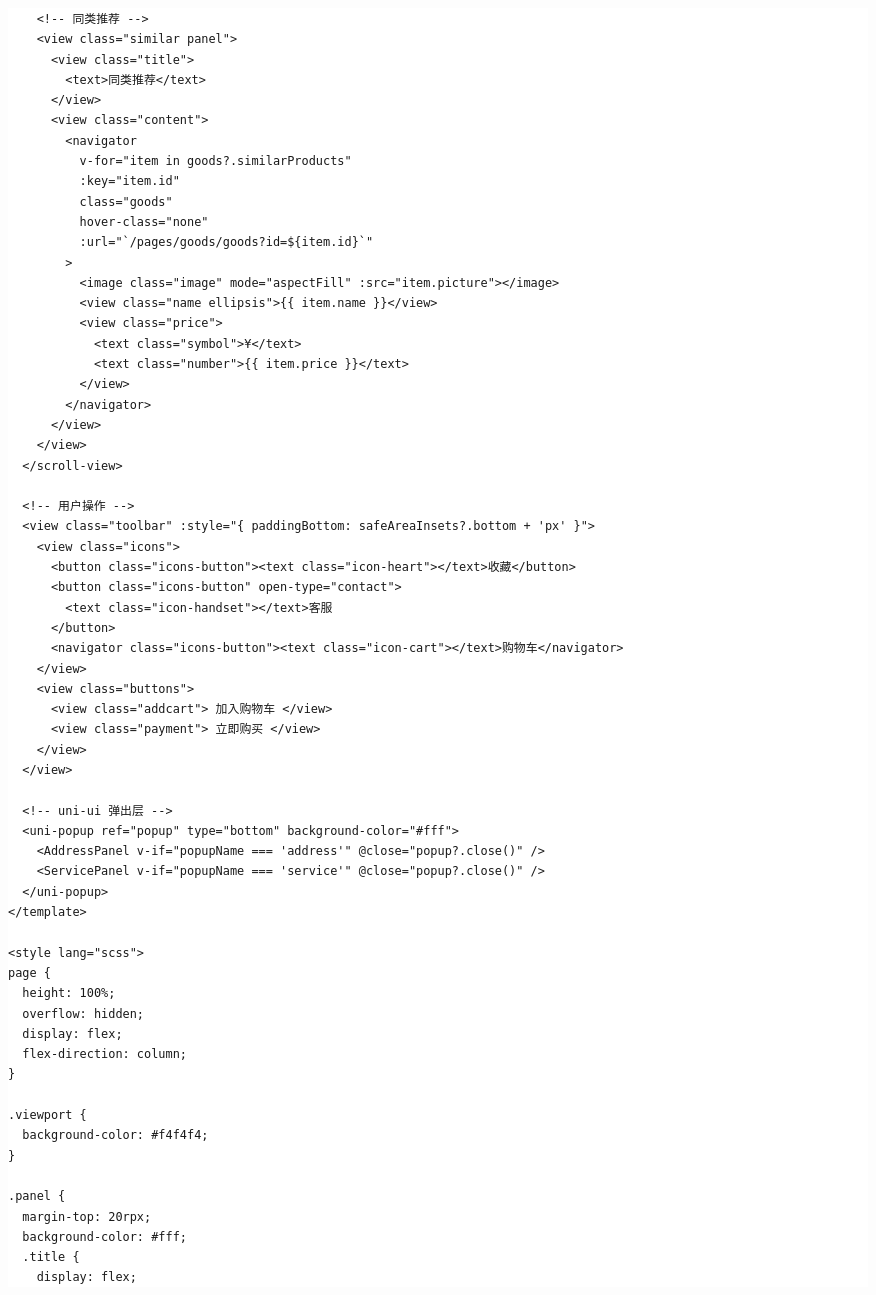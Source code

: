 ```vue
    <!-- 同类推荐 -->
    <view class="similar panel">
      <view class="title">
        <text>同类推荐</text>
      </view>
      <view class="content">
        <navigator
          v-for="item in goods?.similarProducts"
          :key="item.id"
          class="goods"
          hover-class="none"
          :url="`/pages/goods/goods?id=${item.id}`"
        >
          <image class="image" mode="aspectFill" :src="item.picture"></image>
          <view class="name ellipsis">{{ item.name }}</view>
          <view class="price">
            <text class="symbol">¥</text>
            <text class="number">{{ item.price }}</text>
          </view>
        </navigator>
      </view>
    </view>
  </scroll-view>

  <!-- 用户操作 -->
  <view class="toolbar" :style="{ paddingBottom: safeAreaInsets?.bottom + 'px' }">
    <view class="icons">
      <button class="icons-button"><text class="icon-heart"></text>收藏</button>
      <button class="icons-button" open-type="contact">
        <text class="icon-handset"></text>客服
      </button>
      <navigator class="icons-button"><text class="icon-cart"></text>购物车</navigator>
    </view>
    <view class="buttons">
      <view class="addcart"> 加入购物车 </view>
      <view class="payment"> 立即购买 </view>
    </view>
  </view>

  <!-- uni-ui 弹出层 -->
  <uni-popup ref="popup" type="bottom" background-color="#fff">
    <AddressPanel v-if="popupName === 'address'" @close="popup?.close()" />
    <ServicePanel v-if="popupName === 'service'" @close="popup?.close()" />
  </uni-popup>
</template>

<style lang="scss">
page {
  height: 100%;
  overflow: hidden;
  display: flex;
  flex-direction: column;
}

.viewport {
  background-color: #f4f4f4;
}

.panel {
  margin-top: 20rpx;
  background-color: #fff;
  .title {
    display: flex;
```